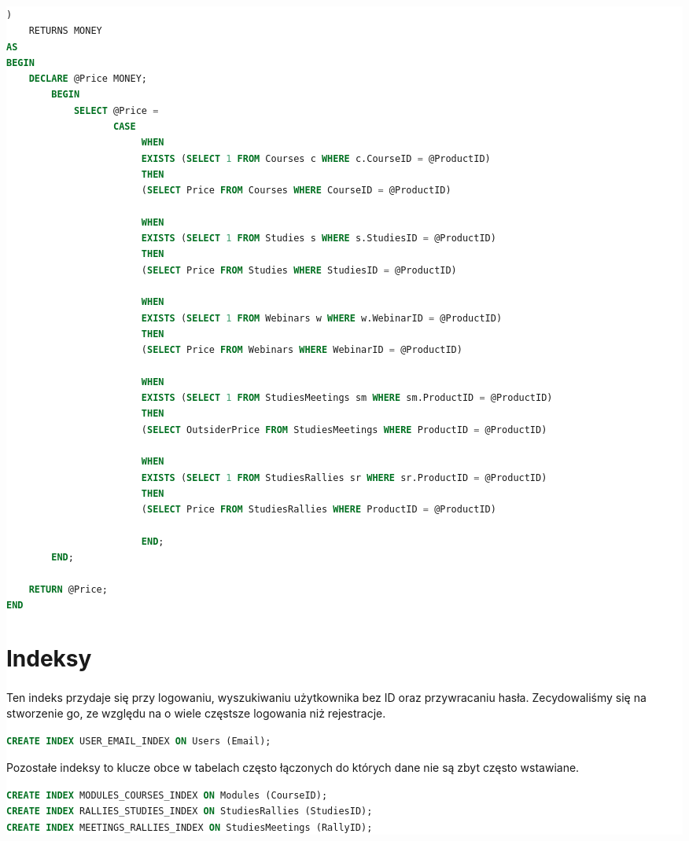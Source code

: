 ``` sql
)
    RETURNS MONEY
AS
BEGIN
    DECLARE @Price MONEY;
        BEGIN
            SELECT @Price =
                   CASE
                        WHEN 
                        EXISTS (SELECT 1 FROM Courses c WHERE c.CourseID = @ProductID) 
                        THEN
                        (SELECT Price FROM Courses WHERE CourseID = @ProductID)

                        WHEN 
                        EXISTS (SELECT 1 FROM Studies s WHERE s.StudiesID = @ProductID) 
                        THEN
                        (SELECT Price FROM Studies WHERE StudiesID = @ProductID)

                        WHEN 
                        EXISTS (SELECT 1 FROM Webinars w WHERE w.WebinarID = @ProductID) 
                        THEN
                        (SELECT Price FROM Webinars WHERE WebinarID = @ProductID)

                        WHEN 
                        EXISTS (SELECT 1 FROM StudiesMeetings sm WHERE sm.ProductID = @ProductID) 
                        THEN
                        (SELECT OutsiderPrice FROM StudiesMeetings WHERE ProductID = @ProductID)

                        WHEN 
                        EXISTS (SELECT 1 FROM StudiesRallies sr WHERE sr.ProductID = @ProductID) 
                        THEN
                        (SELECT Price FROM StudiesRallies WHERE ProductID = @ProductID)

                        END;
        END;

    RETURN @Price;
END
```


# Indeksy
Ten indeks przydaje się przy logowaniu, wyszukiwaniu użytkownika bez ID oraz przywracaniu hasła. Zecydowaliśmy się na stworzenie go, ze względu na o wiele częstsze logowania niż rejestracje.
```sql
CREATE INDEX USER_EMAIL_INDEX ON Users (Email);
```
Pozostałe indeksy to klucze obce w tabelach często łączonych do których dane nie są zbyt często wstawiane.
```sql
CREATE INDEX MODULES_COURSES_INDEX ON Modules (CourseID);
CREATE INDEX RALLIES_STUDIES_INDEX ON StudiesRallies (StudiesID);
CREATE INDEX MEETINGS_RALLIES_INDEX ON StudiesMeetings (RallyID);
```
